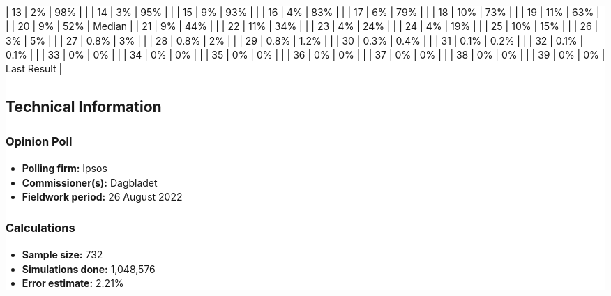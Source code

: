 | 13 | 2% | 98% |  |
| 14 | 3% | 95% |  |
| 15 | 9% | 93% |  |
| 16 | 4% | 83% |  |
| 17 | 6% | 79% |  |
| 18 | 10% | 73% |  |
| 19 | 11% | 63% |  |
| 20 | 9% | 52% | Median |
| 21 | 9% | 44% |  |
| 22 | 11% | 34% |  |
| 23 | 4% | 24% |  |
| 24 | 4% | 19% |  |
| 25 | 10% | 15% |  |
| 26 | 3% | 5% |  |
| 27 | 0.8% | 3% |  |
| 28 | 0.8% | 2% |  |
| 29 | 0.8% | 1.2% |  |
| 30 | 0.3% | 0.4% |  |
| 31 | 0.1% | 0.2% |  |
| 32 | 0.1% | 0.1% |  |
| 33 | 0% | 0% |  |
| 34 | 0% | 0% |  |
| 35 | 0% | 0% |  |
| 36 | 0% | 0% |  |
| 37 | 0% | 0% |  |
| 38 | 0% | 0% |  |
| 39 | 0% | 0% | Last Result |


## Technical Information

### Opinion Poll

+ **Polling firm:** Ipsos
+ **Commissioner(s):** Dagbladet
+ **Fieldwork period:** 26 August 2022

### Calculations

+ **Sample size:** 732
+ **Simulations done:** 1,048,576
+ **Error estimate:** 2.21%

